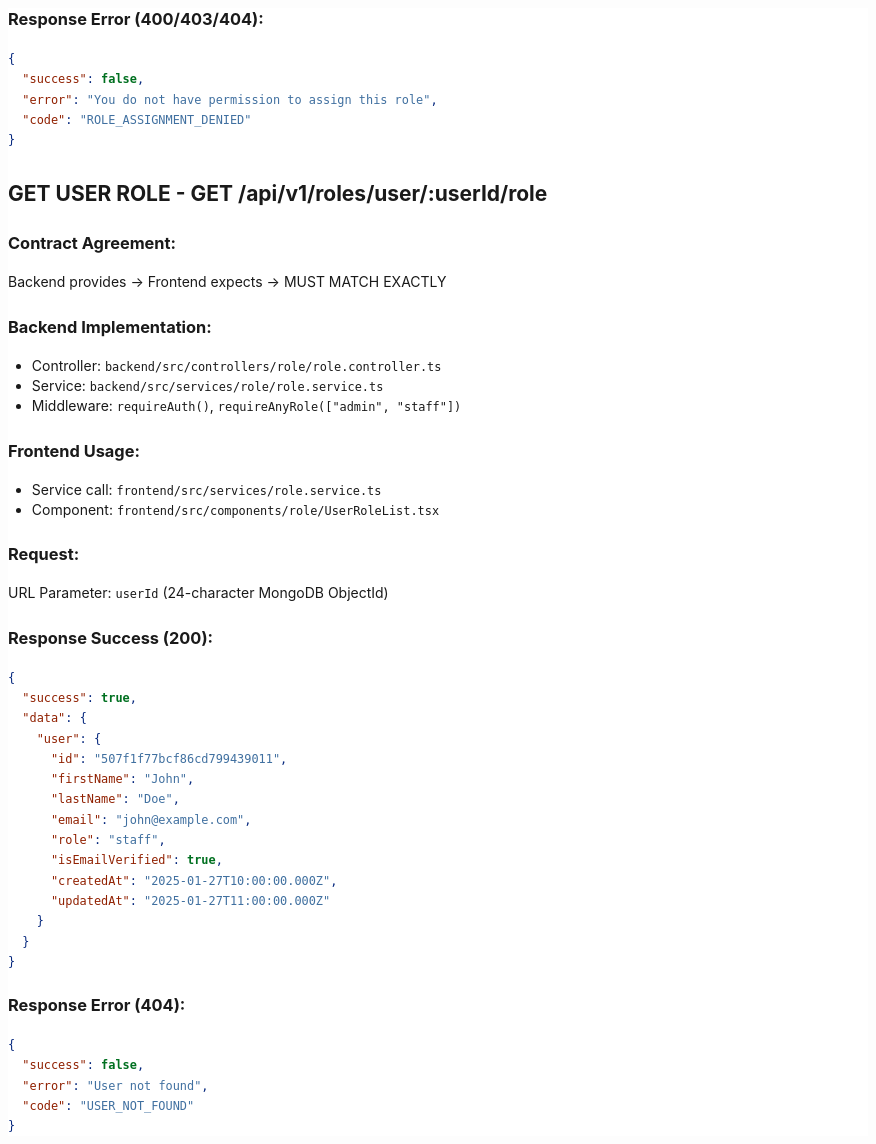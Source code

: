 ### Response Error (400/403/404):
```json
{
  "success": false,
  "error": "You do not have permission to assign this role",
  "code": "ROLE_ASSIGNMENT_DENIED"
}
```

## GET USER ROLE - GET /api/v1/roles/user/:userId/role

### Contract Agreement:
Backend provides → Frontend expects → MUST MATCH EXACTLY

### Backend Implementation:
- Controller: `backend/src/controllers/role/role.controller.ts`
- Service: `backend/src/services/role/role.service.ts`
- Middleware: `requireAuth()`, `requireAnyRole(["admin", "staff"])`

### Frontend Usage:
- Service call: `frontend/src/services/role.service.ts`
- Component: `frontend/src/components/role/UserRoleList.tsx`

### Request:
URL Parameter: `userId` (24-character MongoDB ObjectId)

### Response Success (200):
```json
{
  "success": true,
  "data": {
    "user": {
      "id": "507f1f77bcf86cd799439011",
      "firstName": "John",
      "lastName": "Doe",
      "email": "john@example.com",
      "role": "staff",
      "isEmailVerified": true,
      "createdAt": "2025-01-27T10:00:00.000Z",
      "updatedAt": "2025-01-27T11:00:00.000Z"
    }
  }
}
```

### Response Error (404):
```json
{
  "success": false,
  "error": "User not found",
  "code": "USER_NOT_FOUND"
}
```
